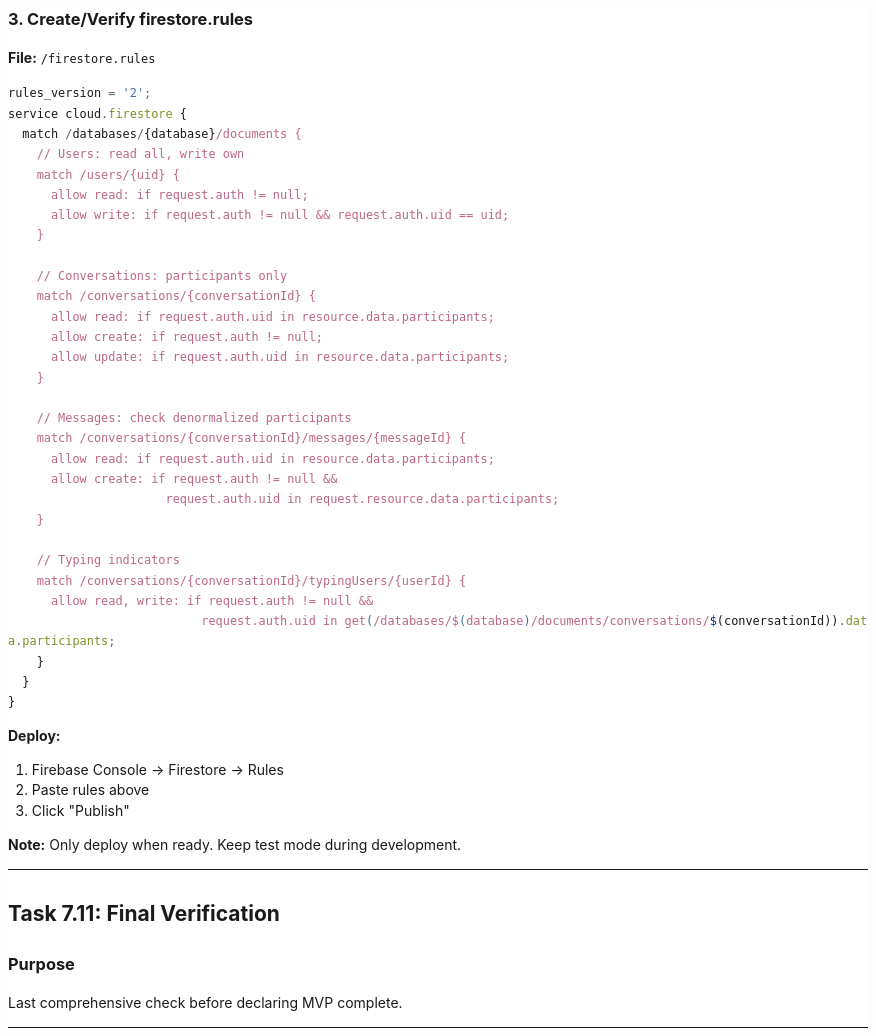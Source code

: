 
### 3. Create/Verify firestore.rules

**File:** `/firestore.rules`

```javascript
rules_version = '2';
service cloud.firestore {
  match /databases/{database}/documents {
    // Users: read all, write own
    match /users/{uid} {
      allow read: if request.auth != null;
      allow write: if request.auth != null && request.auth.uid == uid;
    }
    
    // Conversations: participants only
    match /conversations/{conversationId} {
      allow read: if request.auth.uid in resource.data.participants;
      allow create: if request.auth != null;
      allow update: if request.auth.uid in resource.data.participants;
    }
    
    // Messages: check denormalized participants
    match /conversations/{conversationId}/messages/{messageId} {
      allow read: if request.auth.uid in resource.data.participants;
      allow create: if request.auth != null && 
                      request.auth.uid in request.resource.data.participants;
    }
    
    // Typing indicators
    match /conversations/{conversationId}/typingUsers/{userId} {
      allow read, write: if request.auth != null && 
                           request.auth.uid in get(/databases/$(database)/documents/conversations/$(conversationId)).data.participants;
    }
  }
}
```

**Deploy:**
1. Firebase Console → Firestore → Rules
2. Paste rules above
3. Click "Publish"

**Note:** Only deploy when ready. Keep test mode during development.

---

## Task 7.11: Final Verification

### Purpose
Last comprehensive check before declaring MVP complete.

---